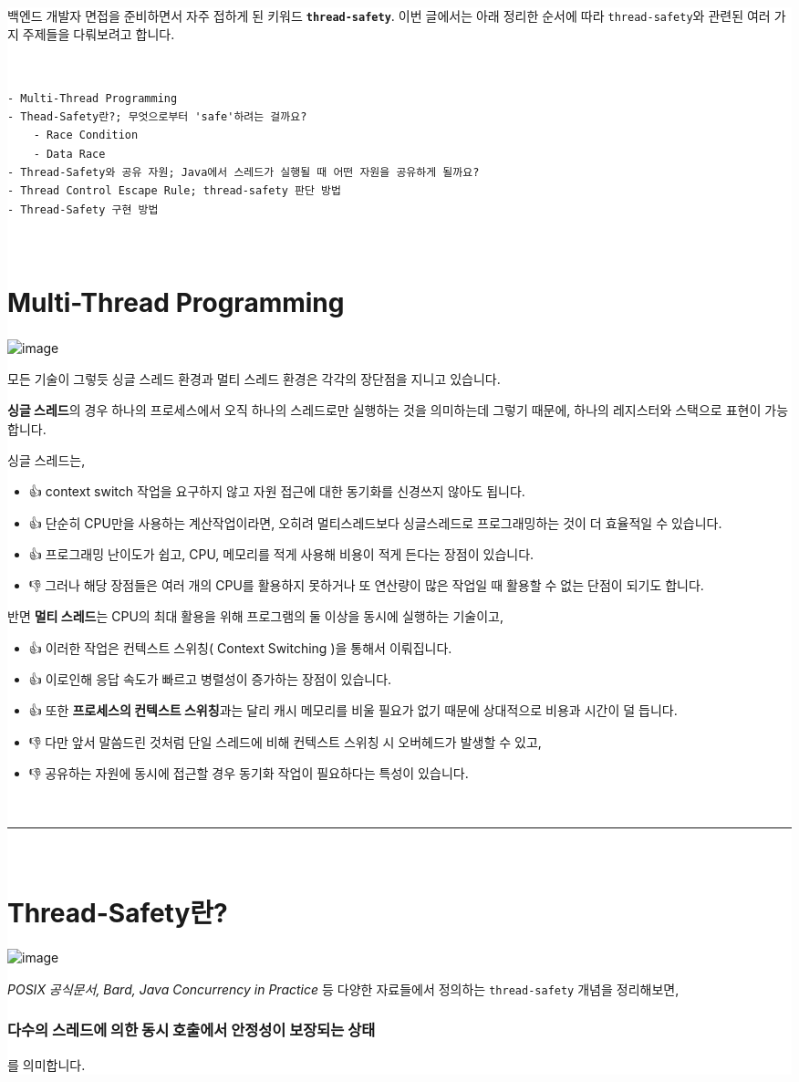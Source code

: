 백엔드 개발자 면접을 준비하면서 자주 접하게 된 키워드 **`thread-safety`**. 이번 글에서는 아래 정리한 순서에 따라 `thread-safety`와 관련된 여러 가지 주제들을 다뤄보려고 합니다.

<br>

```text
- Multi-Thread Programming
- Thead-Safety란?; 무엇으로부터 'safe'하려는 걸까요?
    - Race Condition
    - Data Race
- Thread-Safety와 공유 자원; Java에서 스레드가 실행될 때 어떤 자원을 공유하게 될까요?
- Thread Control Escape Rule; thread-safety 판단 방법
- Thread-Safety 구현 방법
```

<br>

# Multi-Thread Programming

![image](https://user-images.githubusercontent.com/58318786/233841959-cb3e9b1b-c85f-411d-bbf7-6bdc78369d25.png)

모든 기술이 그렇듯 싱글 스레드 환경과 멀티 스레드 환경은 각각의 장단점을 지니고 있습니다.

**싱글 스레드**의 경우 하나의 프로세스에서 오직 하나의 스레드로만 실행하는 것을 의미하는데 그렇기 때문에, 하나의 레지스터와 스택으로 표현이 가능합니다.

싱글 스레드는,
- 👍 context switch 작업을 요구하지 않고 자원 접근에 대한 동기화를 신경쓰지 않아도 됩니다.
- 👍 단순히 CPU만을 사용하는 계산작업이라면, 오히려 멀티스레드보다 싱글스레드로 프로그래밍하는 것이 더 효율적일 수 있습니다.
- 👍 프로그래밍 난이도가 쉽고, CPU, 메모리를 적게 사용해 비용이 적게 든다는 장점이 있습니다. 

- 👎 그러나 해당 장점들은 여러 개의 CPU를 활용하지 못하거나 또 연산량이 많은 작업일 때 활용할 수 없는 단점이 되기도 합니다.

반면 **멀티 스레드**는 CPU의 최대 활용을 위해 프로그램의 둘 이상을 동시에 실행하는 기술이고,
- 👍 이러한 작업은 컨텍스트 스위칭( Context Switching )을 통해서 이뤄집니다.
- 👍 이로인해 응답 속도가 빠르고 병렬성이 증가하는 장점이 있습니다.
- 👍 또한 **프로세스의 컨텍스트 스위칭**과는 달리 캐시 메모리를 비울 필요가 없기 때문에 상대적으로 비용과 시간이 덜 듭니다.

- 👎️ 다만 앞서 말씀드린 것처럼 단일 스레드에 비해 컨텍스트 스위칭 시 오버헤드가 발생할 수 있고,
- 👎 공유하는 자원에 동시에 접근할 경우 동기화 작업이 필요하다는 특성이 있습니다.

<br>

---

<br>

# Thread-Safety란?

![image](https://user-images.githubusercontent.com/58318786/233842654-5a614fef-3f45-4991-877e-6af295a7c3b1.png)

_POSIX 공식문서, Bard, Java Concurrency in Practice_ 등 다양한 자료들에서 정의하는 `thread-safety` 개념을 정리해보면,

### **다수의 스레드에 의한 동시 호출에서 안정성이 보장되는 상태**

를 의미합니다.
